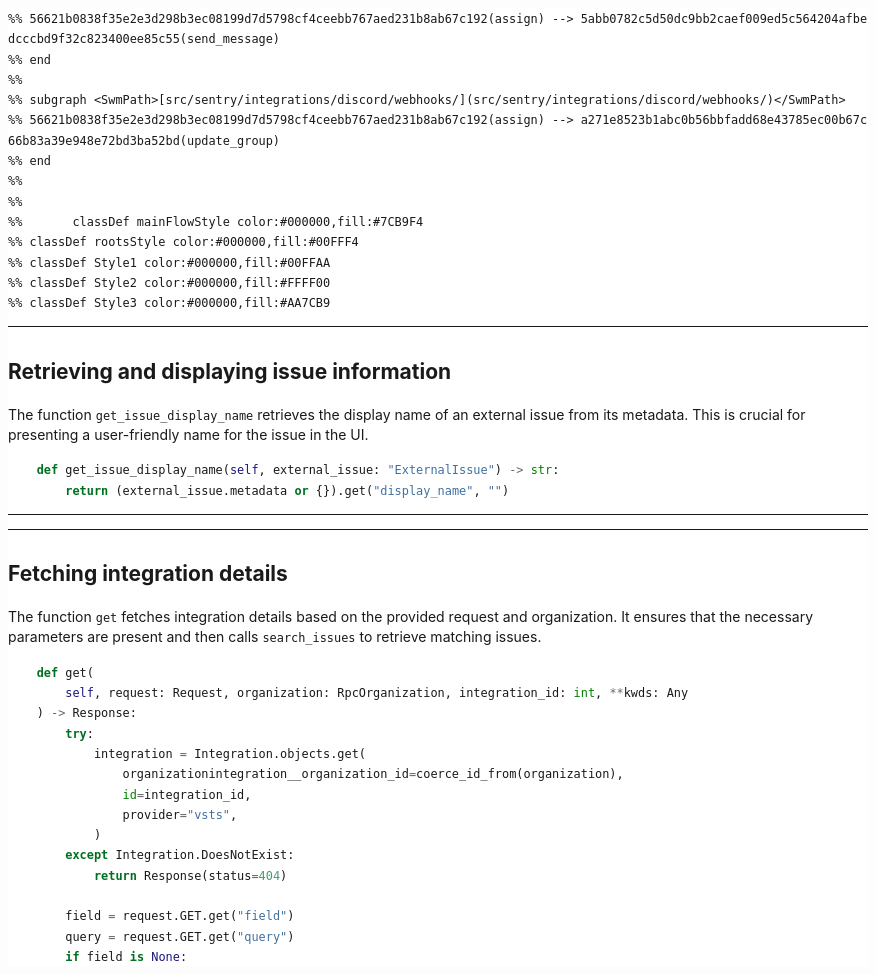```mermaid
%% 56621b0838f35e2e3d298b3ec08199d7d5798cf4ceebb767aed231b8ab67c192(assign) --> 5abb0782c5d50dc9bb2caef009ed5c564204afbedcccbd9f32c823400ee85c55(send_message)
%% end
%% 
%% subgraph <SwmPath>[src/sentry/integrations/discord/webhooks/](src/sentry/integrations/discord/webhooks/)</SwmPath>
%% 56621b0838f35e2e3d298b3ec08199d7d5798cf4ceebb767aed231b8ab67c192(assign) --> a271e8523b1abc0b56bbfadd68e43785ec00b67c66b83a39e948e72bd3ba52bd(update_group)
%% end
%% 
%% 
%%       classDef mainFlowStyle color:#000000,fill:#7CB9F4
%% classDef rootsStyle color:#000000,fill:#00FFF4
%% classDef Style1 color:#000000,fill:#00FFAA
%% classDef Style2 color:#000000,fill:#FFFF00
%% classDef Style3 color:#000000,fill:#AA7CB9
```

<SwmSnippet path="/src/sentry/integrations/vsts/issues.py" line="340">

---

## Retrieving and displaying issue information

The function <SwmToken path="src/sentry/integrations/vsts/issues.py" pos="340:3:3" line-data="    def get_issue_display_name(self, external_issue: &quot;ExternalIssue&quot;) -&gt; str:">`get_issue_display_name`</SwmToken> retrieves the display name of an external issue from its metadata. This is crucial for presenting a user-friendly name for the issue in the UI.

```python
    def get_issue_display_name(self, external_issue: "ExternalIssue") -> str:
        return (external_issue.metadata or {}).get("display_name", "")
```

---

</SwmSnippet>

<SwmSnippet path="/src/sentry/integrations/vsts/search.py" line="23">

---

## Fetching integration details

The function <SwmToken path="src/sentry/integrations/vsts/search.py" pos="23:3:3" line-data="    def get(">`get`</SwmToken> fetches integration details based on the provided request and organization. It ensures that the necessary parameters are present and then calls <SwmToken path="src/sentry/integrations/vsts/client.py" pos="417:3:3" line-data="    def search_issues(self, account_name: str, query: str | None = None) -&gt; Response:">`search_issues`</SwmToken> to retrieve matching issues.

```python
    def get(
        self, request: Request, organization: RpcOrganization, integration_id: int, **kwds: Any
    ) -> Response:
        try:
            integration = Integration.objects.get(
                organizationintegration__organization_id=coerce_id_from(organization),
                id=integration_id,
                provider="vsts",
            )
        except Integration.DoesNotExist:
            return Response(status=404)

        field = request.GET.get("field")
        query = request.GET.get("query")
        if field is None:
```